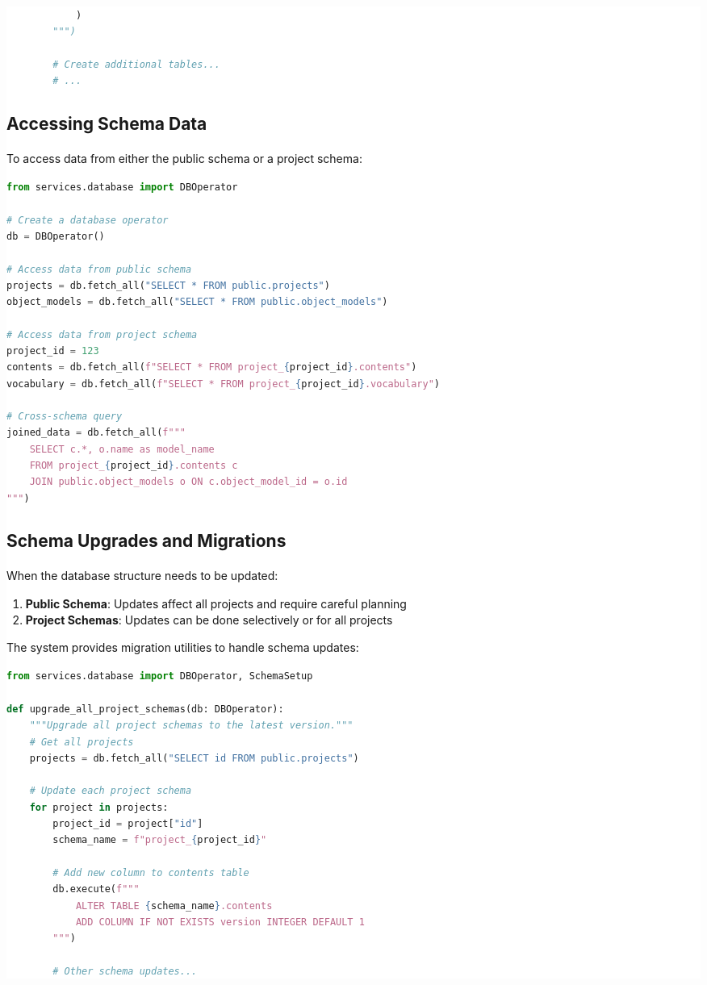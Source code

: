 ```python
            )
        """)
        
        # Create additional tables...
        # ...
```

## Accessing Schema Data

To access data from either the public schema or a project schema:

```python
from services.database import DBOperator

# Create a database operator
db = DBOperator()

# Access data from public schema
projects = db.fetch_all("SELECT * FROM public.projects")
object_models = db.fetch_all("SELECT * FROM public.object_models")

# Access data from project schema
project_id = 123
contents = db.fetch_all(f"SELECT * FROM project_{project_id}.contents")
vocabulary = db.fetch_all(f"SELECT * FROM project_{project_id}.vocabulary")

# Cross-schema query
joined_data = db.fetch_all(f"""
    SELECT c.*, o.name as model_name 
    FROM project_{project_id}.contents c
    JOIN public.object_models o ON c.object_model_id = o.id
""")
```

## Schema Upgrades and Migrations

When the database structure needs to be updated:

1. **Public Schema**: Updates affect all projects and require careful planning
2. **Project Schemas**: Updates can be done selectively or for all projects

The system provides migration utilities to handle schema updates:

```python
from services.database import DBOperator, SchemaSetup

def upgrade_all_project_schemas(db: DBOperator):
    """Upgrade all project schemas to the latest version."""
    # Get all projects
    projects = db.fetch_all("SELECT id FROM public.projects")
    
    # Update each project schema
    for project in projects:
        project_id = project["id"]
        schema_name = f"project_{project_id}"
        
        # Add new column to contents table
        db.execute(f"""
            ALTER TABLE {schema_name}.contents
            ADD COLUMN IF NOT EXISTS version INTEGER DEFAULT 1
        """)
        
        # Other schema updates...
```
